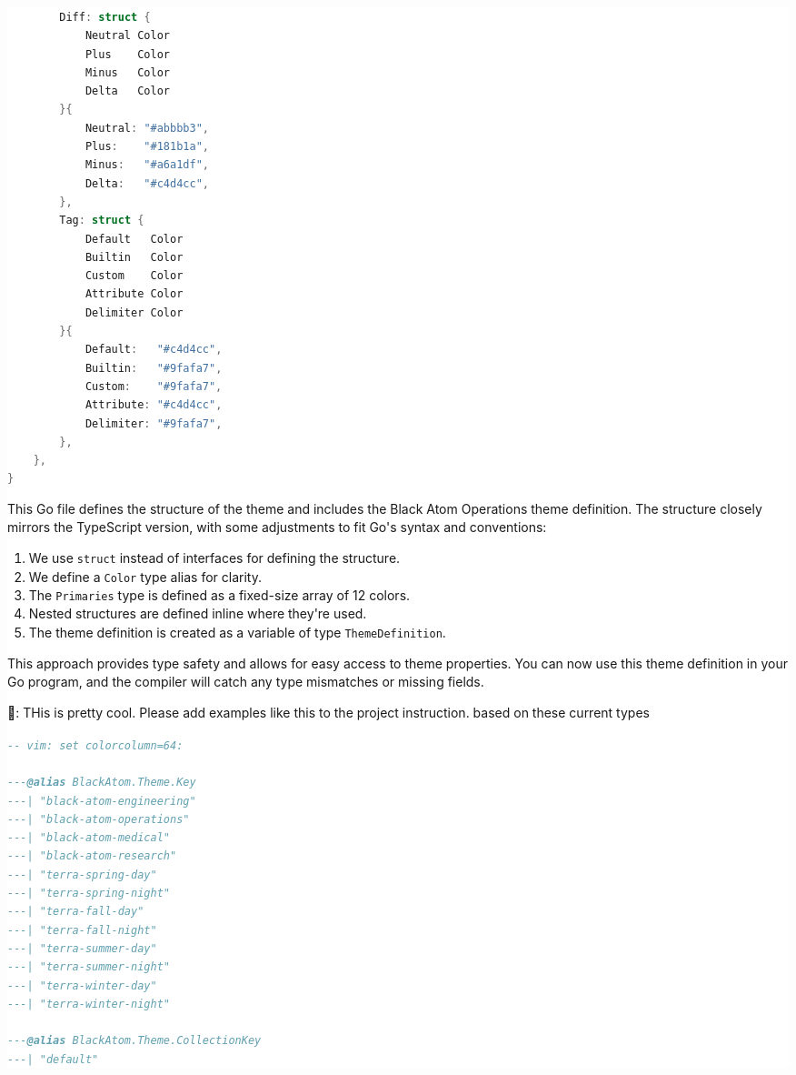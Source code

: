 ```go
        Diff: struct {
            Neutral Color
            Plus    Color
            Minus   Color
            Delta   Color
        }{
            Neutral: "#abbbb3",
            Plus:    "#181b1a",
            Minus:   "#a6a1df",
            Delta:   "#c4d4cc",
        },
        Tag: struct {
            Default   Color
            Builtin   Color
            Custom    Color
            Attribute Color
            Delimiter Color
        }{
            Default:   "#c4d4cc",
            Builtin:   "#9fafa7",
            Custom:    "#9fafa7",
            Attribute: "#c4d4cc",
            Delimiter: "#9fafa7",
        },
    },
}
```

This Go file defines the structure of the theme and includes the Black Atom Operations theme definition. The structure closely mirrors the TypeScript version, with some adjustments to fit Go's syntax and conventions:

1. We use `struct` instead of interfaces for defining the structure.
2. We define a `Color` type alias for clarity.
3. The `Primaries` type is defined as a fixed-size array of 12 colors.
4. Nested structures are defined inline where they're used.
5. The theme definition is created as a variable of type `ThemeDefinition`.

This approach provides type safety and allows for easy access to theme properties. You can now use this theme definition in your Go program, and the compiler will catch any type mismatches or missing fields.


💬:
THis is pretty cool. Please add examples like this to the project instruction. based on these current types

```lua
-- vim: set colorcolumn=64:

---@alias BlackAtom.Theme.Key
---| "black-atom-engineering"
---| "black-atom-operations"
---| "black-atom-medical"
---| "black-atom-research"
---| "terra-spring-day"
---| "terra-spring-night"
---| "terra-fall-day"
---| "terra-fall-night"
---| "terra-summer-day"
---| "terra-summer-night"
---| "terra-winter-day"
---| "terra-winter-night"

---@alias BlackAtom.Theme.CollectionKey
---| "default"
```